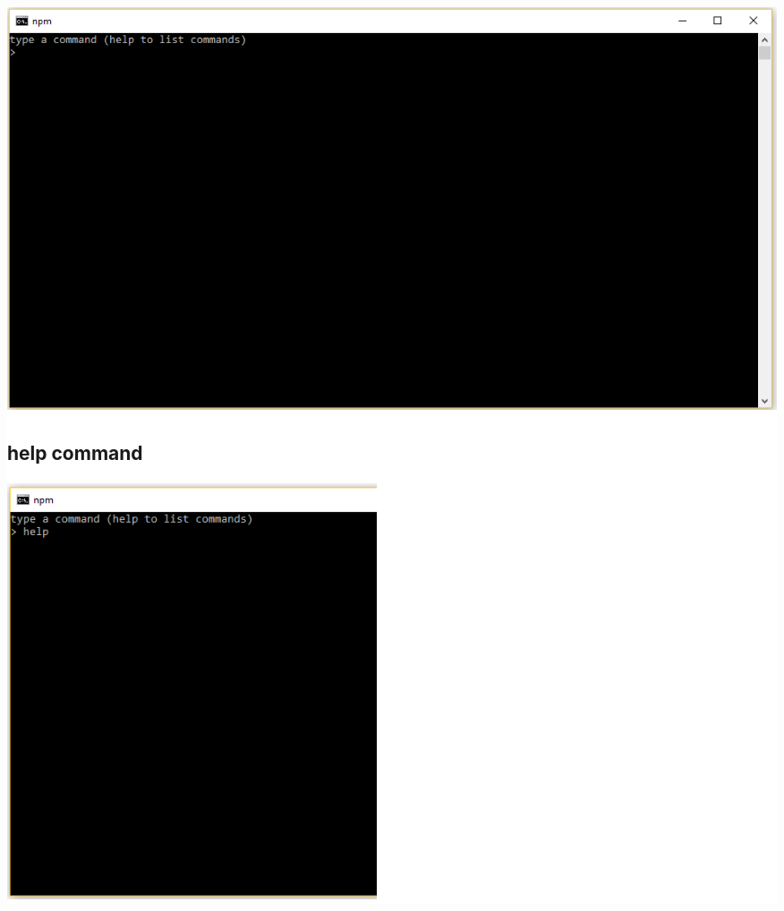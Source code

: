 <img src="./screenshots/initial-window.PNG" alt="start" width="100%" height="80%"/>

## help command
<img src="./screenshots/help-1.PNG" alt="help command" width="48%" height="70%"/>